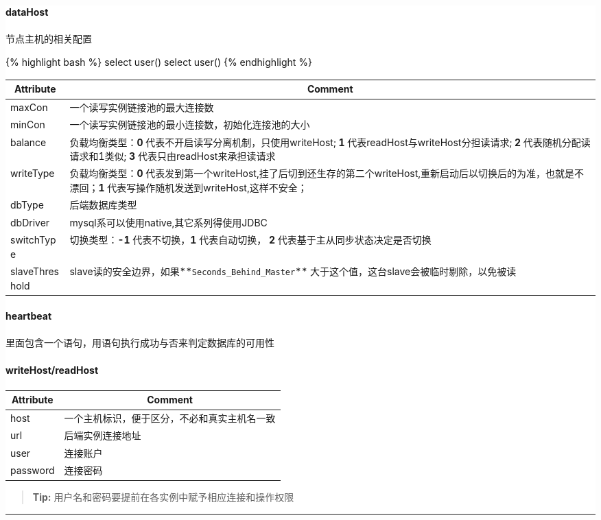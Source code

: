

#### dataHost 

节点主机的相关配置

{% highlight bash %}
<dataHost name="h101" maxCon="100" minCon="10" balance="0" writeType="0" dbType="mysql" dbDriver="native" switchType="1"  slaveThreshold="100">
		<heartbeat>select user()</heartbeat>
		<writeHost host="h101M1" url="192.168.100.101:3306" user="root" password="mysql">
		<!-- can have multi read hosts -->
		</writeHost>
</dataHost>
<dataHost name="h202" maxCon="100" minCon="10" balance="0" writeType="0" dbType="mysql" dbDriver="native" switchType="1"  slaveThreshold="100">
		<heartbeat>select user()</heartbeat>
		<writeHost host="h202M1" url="192.168.100.202:3306" user="root" password="mysql">
		<!-- can have multi read hosts -->
		</writeHost>
</dataHost>
{% endhighlight %}

Attribute | Comment
-------- | ---
maxCon| 一个读写实例链接池的最大连接数
minCon| 一个读写实例链接池的最小连接数，初始化连接池的大小
balance|负载均衡类型：**0** 代表不开启读写分离机制，只使用writeHost; **1** 代表readHost与writeHost分担读请求; **2** 代表随机分配读请求和1类似; **3** 代表只由readHost来承担读请求
writeType|负载均衡类型：**0** 代表发到第一个writeHost,挂了后切到还生存的第二个writeHost,重新启动后以切换后的为准，也就是不漂回；**1** 代表写操作随机发送到writeHost,这样不安全；
dbType|后端数据库类型
dbDriver|mysql系可以使用native,其它系列得使用JDBC
switchType|切换类型：**-1** 代表不切换，**1** 代表自动切换， **2** 代表基于主从同步状态决定是否切换
slaveThreshold|slave读的安全边界，如果**`Seconds_Behind_Master`** 大于这个值，这台slave会被临时剔除，以免被读


#### heartbeat

里面包含一个语句，用语句执行成功与否来判定数据库的可用性

#### writeHost/readHost

Attribute | Comment
-------- | ---
host| 一个主机标识，便于区分，不必和真实主机名一致
url|后端实例连接地址
user|连接账户
password|连接密码


> **Tip:** 用户名和密码要提前在各实例中赋予相应连接和操作权限


---

